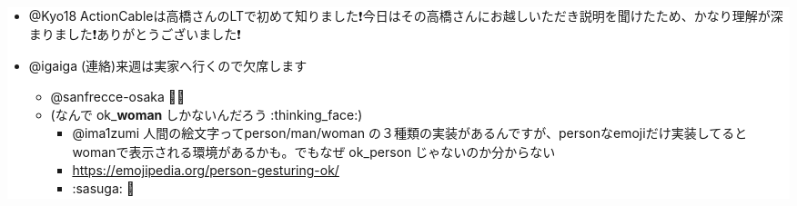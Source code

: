 - @Kyo18 ActionCableは高橋さんのLTで初めて知りました❗今日はその高橋さんにお越しいただき説明を聞けたため、かなり理解が深まりました❗ありがとうございました❗

- @igaiga (連絡)来週は実家へ行くので欠席します
    - @sanfrecce-osaka :ok_woman:
    - (なんで ok_**woman** しかないんだろう :thinking_face:)
        - @ima1zumi 人間の絵文字ってperson/man/woman の３種類の実装があるんですが、personなemojiだけ実装してるとwomanで表示される環境があるかも。でもなぜ ok_person じゃないのか分からない
        - https://emojipedia.org/person-gesturing-ok/
        - :sasuga: :clap: 
